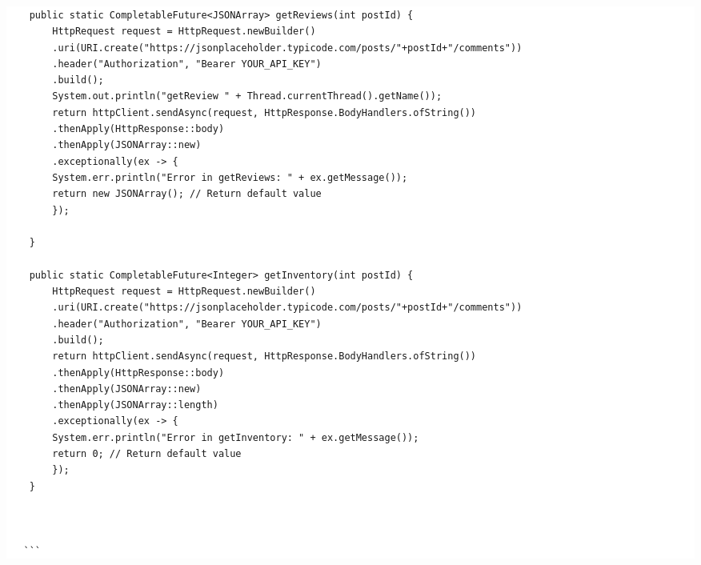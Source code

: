         public static CompletableFuture<JSONArray> getReviews(int postId) {
            HttpRequest request = HttpRequest.newBuilder()
            .uri(URI.create("https://jsonplaceholder.typicode.com/posts/"+postId+"/comments"))
            .header("Authorization", "Bearer YOUR_API_KEY")
            .build();
            System.out.println("getReview " + Thread.currentThread().getName());
            return httpClient.sendAsync(request, HttpResponse.BodyHandlers.ofString())
            .thenApply(HttpResponse::body)
            .thenApply(JSONArray::new)
            .exceptionally(ex -> {
            System.err.println("Error in getReviews: " + ex.getMessage());
            return new JSONArray(); // Return default value
            });
    
        }
    
        public static CompletableFuture<Integer> getInventory(int postId) {
            HttpRequest request = HttpRequest.newBuilder()
            .uri(URI.create("https://jsonplaceholder.typicode.com/posts/"+postId+"/comments"))
            .header("Authorization", "Bearer YOUR_API_KEY")
            .build();
            return httpClient.sendAsync(request, HttpResponse.BodyHandlers.ofString())
            .thenApply(HttpResponse::body)
            .thenApply(JSONArray::new)
            .thenApply(JSONArray::length)
            .exceptionally(ex -> {
            System.err.println("Error in getInventory: " + ex.getMessage());
            return 0; // Return default value
            });
        }


        
       ```